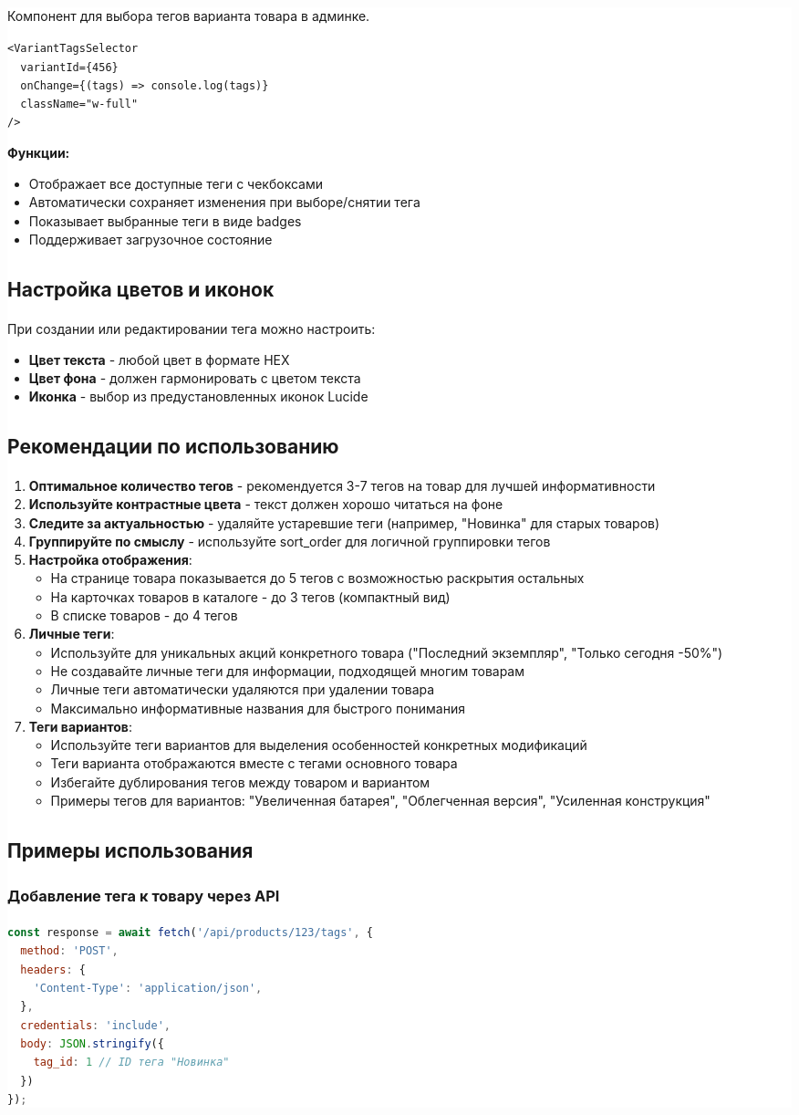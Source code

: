 Компонент для выбора тегов варианта товара в админке.

```tsx
<VariantTagsSelector 
  variantId={456}
  onChange={(tags) => console.log(tags)}
  className="w-full"
/>
```

**Функции:**
- Отображает все доступные теги с чекбоксами
- Автоматически сохраняет изменения при выборе/снятии тега
- Показывает выбранные теги в виде badges
- Поддерживает загрузочное состояние

## Настройка цветов и иконок

При создании или редактировании тега можно настроить:
- **Цвет текста** - любой цвет в формате HEX
- **Цвет фона** - должен гармонировать с цветом текста
- **Иконка** - выбор из предустановленных иконок Lucide

## Рекомендации по использованию

1. **Оптимальное количество тегов** - рекомендуется 3-7 тегов на товар для лучшей информативности
2. **Используйте контрастные цвета** - текст должен хорошо читаться на фоне
3. **Следите за актуальностью** - удаляйте устаревшие теги (например, "Новинка" для старых товаров)
4. **Группируйте по смыслу** - используйте sort_order для логичной группировки тегов
5. **Настройка отображения**:
   - На странице товара показывается до 5 тегов с возможностью раскрытия остальных
   - На карточках товаров в каталоге - до 3 тегов (компактный вид)
   - В списке товаров - до 4 тегов
6. **Личные теги**:
   - Используйте для уникальных акций конкретного товара ("Последний экземпляр", "Только сегодня -50%")
   - Не создавайте личные теги для информации, подходящей многим товарам
   - Личные теги автоматически удаляются при удалении товара
   - Максимально информативные названия для быстрого понимания
7. **Теги вариантов**:
   - Используйте теги вариантов для выделения особенностей конкретных модификаций
   - Теги варианта отображаются вместе с тегами основного товара
   - Избегайте дублирования тегов между товаром и вариантом
   - Примеры тегов для вариантов: "Увеличенная батарея", "Облегченная версия", "Усиленная конструкция"

## Примеры использования

### Добавление тега к товару через API

```javascript
const response = await fetch('/api/products/123/tags', {
  method: 'POST',
  headers: {
    'Content-Type': 'application/json',
  },
  credentials: 'include',
  body: JSON.stringify({
    tag_id: 1 // ID тега "Новинка"
  })
});
```
